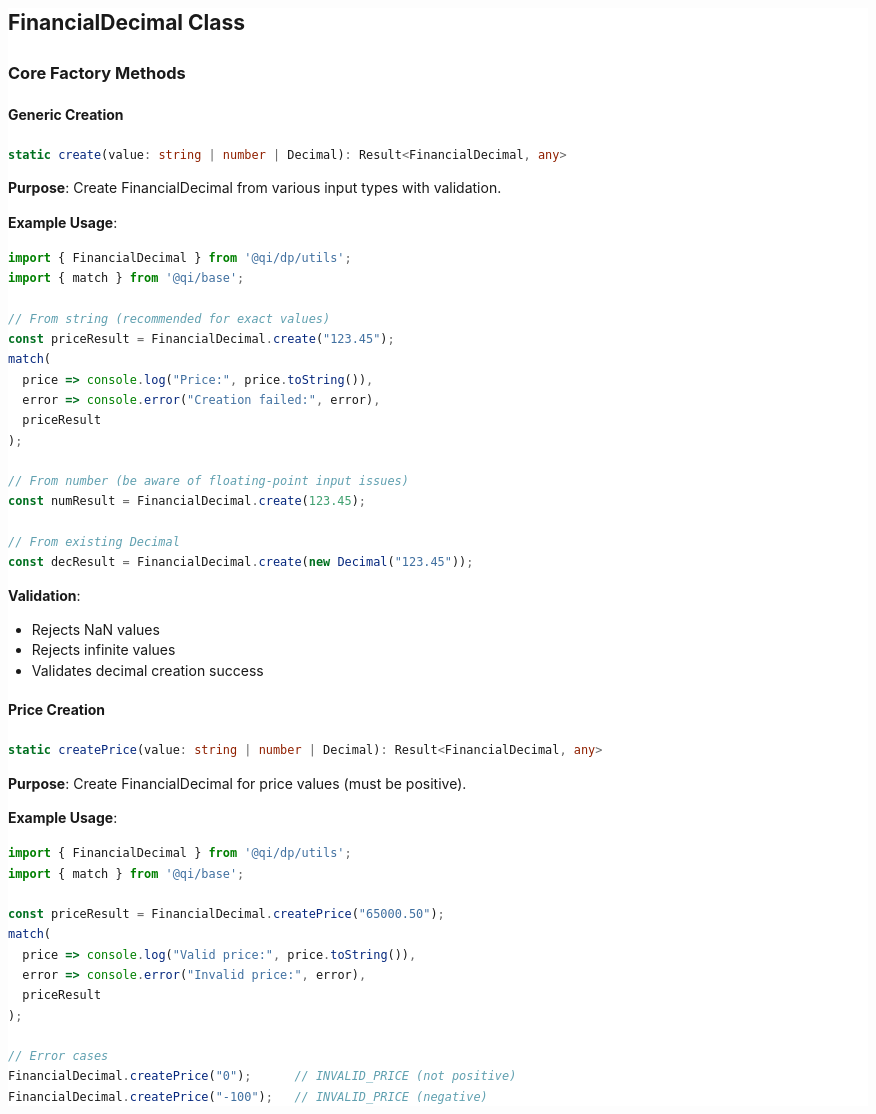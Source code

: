 ## FinancialDecimal Class

### Core Factory Methods

#### Generic Creation

```typescript
static create(value: string | number | Decimal): Result<FinancialDecimal, any>
```

**Purpose**: Create FinancialDecimal from various input types with validation.

**Example Usage**:
```typescript
import { FinancialDecimal } from '@qi/dp/utils';
import { match } from '@qi/base';

// From string (recommended for exact values)
const priceResult = FinancialDecimal.create("123.45");
match(
  price => console.log("Price:", price.toString()),
  error => console.error("Creation failed:", error),
  priceResult
);

// From number (be aware of floating-point input issues)
const numResult = FinancialDecimal.create(123.45);

// From existing Decimal
const decResult = FinancialDecimal.create(new Decimal("123.45"));
```

**Validation**:
- Rejects NaN values
- Rejects infinite values
- Validates decimal creation success

#### Price Creation

```typescript
static createPrice(value: string | number | Decimal): Result<FinancialDecimal, any>
```

**Purpose**: Create FinancialDecimal for price values (must be positive).

**Example Usage**:
```typescript
import { FinancialDecimal } from '@qi/dp/utils';
import { match } from '@qi/base';

const priceResult = FinancialDecimal.createPrice("65000.50");
match(
  price => console.log("Valid price:", price.toString()),
  error => console.error("Invalid price:", error),
  priceResult
);

// Error cases
FinancialDecimal.createPrice("0");      // INVALID_PRICE (not positive)
FinancialDecimal.createPrice("-100");   // INVALID_PRICE (negative)
```
